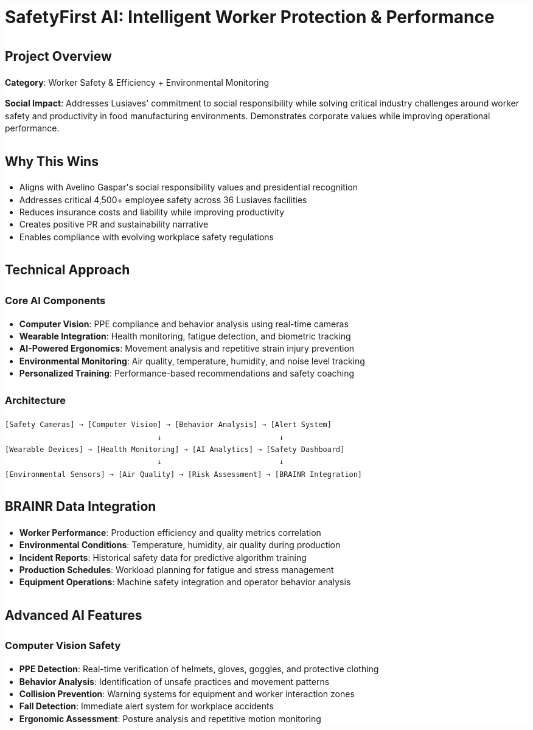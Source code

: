 # SafetyFirst AI: Intelligent Worker Protection & Performance

## Project Overview
**Category**: Worker Safety & Efficiency + Environmental Monitoring

**Social Impact**: Addresses Lusiaves' commitment to social responsibility while solving critical industry challenges around worker safety and productivity in food manufacturing environments. Demonstrates corporate values while improving operational performance.

## Why This Wins
- Aligns with Avelino Gaspar's social responsibility values and presidential recognition
- Addresses critical 4,500+ employee safety across 36 Lusiaves facilities
- Reduces insurance costs and liability while improving productivity
- Creates positive PR and sustainability narrative
- Enables compliance with evolving workplace safety regulations

## Technical Approach

### Core AI Components
- **Computer Vision**: PPE compliance and behavior analysis using real-time cameras
- **Wearable Integration**: Health monitoring, fatigue detection, and biometric tracking
- **AI-Powered Ergonomics**: Movement analysis and repetitive strain injury prevention
- **Environmental Monitoring**: Air quality, temperature, humidity, and noise level tracking
- **Personalized Training**: Performance-based recommendations and safety coaching

### Architecture
```
[Safety Cameras] → [Computer Vision] → [Behavior Analysis] → [Alert System]
                                   ↓                           ↓
[Wearable Devices] → [Health Monitoring] → [AI Analytics] → [Safety Dashboard]
                                   ↓                           ↓
[Environmental Sensors] → [Air Quality] → [Risk Assessment] → [BRAINR Integration]
```

## BRAINR Data Integration
- **Worker Performance**: Production efficiency and quality metrics correlation
- **Environmental Conditions**: Temperature, humidity, air quality during production
- **Incident Reports**: Historical safety data for predictive algorithm training
- **Production Schedules**: Workload planning for fatigue and stress management
- **Equipment Operations**: Machine safety integration and operator behavior analysis

## Advanced AI Features

### Computer Vision Safety
- **PPE Detection**: Real-time verification of helmets, gloves, goggles, and protective clothing
- **Behavior Analysis**: Identification of unsafe practices and movement patterns
- **Collision Prevention**: Warning systems for equipment and worker interaction zones
- **Fall Detection**: Immediate alert system for workplace accidents
- **Ergonomic Assessment**: Posture analysis and repetitive motion monitoring

